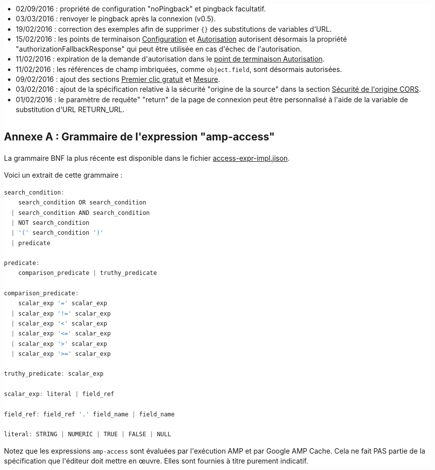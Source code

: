 * 02/09/2016 : propriété de configuration "noPingback" et pingback facultatif.
* 03/03/2016 : renvoyer le pingback après la connexion (v0.5).
* 19/02/2016 : correction des exemples afin de supprimer `{}` des substitutions de variables d'URL.
* 15/02/2016 : les points de terminaison [Configuration](#configuration) et [Autorisation](#authorization-endpoint) autorisent désormais la propriété "authorizationFallbackResponse" qui peut être utilisée en cas d'échec de l'autorisation.
* 11/02/2016 : expiration de la demande d'autorisation dans le [point de terminaison Autorisation](#authorization-endpoint).
* 11/02/2016 : les références de champ imbriquées, comme `object.field`, sont désormais autorisées.
* 09/02/2016 : ajout des sections [Premier clic gratuit](#first-click-free) et [Mesure](#metering).
* 03/02/2016 : ajout de la spécification relative à la sécurité "origine de la source" dans la section [Sécurité de l'origine CORS](#cors-origin-security).
* 01/02/2016 : le paramètre de requête" "return" de la page de connexion peut être personnalisé à l'aide de la variable de substitution d'URL RETURN_URL.

## Annexe A : Grammaire de l'expression "amp-access"

La grammaire BNF la plus récente est disponible dans le fichier [access-expr-impl.jison](./0.1/access-expr-impl.jison).

Voici un extrait de cette grammaire :
```javascript
search_condition:
    search_condition OR search_condition
  | search_condition AND search_condition
  | NOT search_condition
  | '(' search_condition ')'
  | predicate

predicate:
    comparison_predicate | truthy_predicate

comparison_predicate:
    scalar_exp '=' scalar_exp
  | scalar_exp '!=' scalar_exp
  | scalar_exp '<' scalar_exp
  | scalar_exp '<=' scalar_exp
  | scalar_exp '>' scalar_exp
  | scalar_exp '>=' scalar_exp

truthy_predicate: scalar_exp

scalar_exp: literal | field_ref

field_ref: field_ref '.' field_name | field_name

literal: STRING | NUMERIC | TRUE | FALSE | NULL
```

Notez que les expressions `amp-access` sont évaluées par l'exécution AMP et par Google AMP Cache. Cela ne fait PAS partie de la spécification que l'éditeur doit mettre en œuvre. Elles sont fournies à titre purement indicatif.
